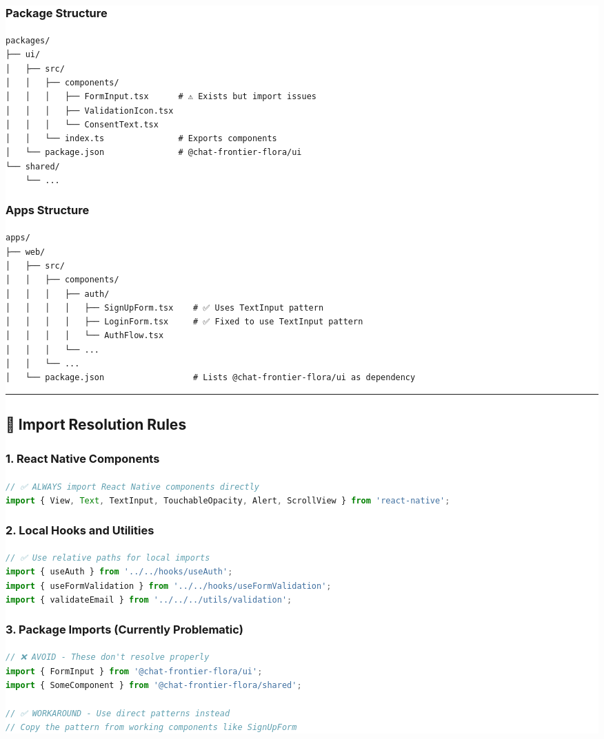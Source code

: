 ### Package Structure
```
packages/
├── ui/
│   ├── src/
│   │   ├── components/
│   │   │   ├── FormInput.tsx      # ⚠️ Exists but import issues
│   │   │   ├── ValidationIcon.tsx
│   │   │   └── ConsentText.tsx
│   │   └── index.ts               # Exports components
│   └── package.json               # @chat-frontier-flora/ui
└── shared/
    └── ...
```

### Apps Structure
```
apps/
├── web/
│   ├── src/
│   │   ├── components/
│   │   │   ├── auth/
│   │   │   │   ├── SignUpForm.tsx    # ✅ Uses TextInput pattern
│   │   │   │   ├── LoginForm.tsx     # ✅ Fixed to use TextInput pattern
│   │   │   │   └── AuthFlow.tsx
│   │   │   └── ...
│   │   └── ...
│   └── package.json                  # Lists @chat-frontier-flora/ui as dependency
```

---

## 🔧 Import Resolution Rules

### 1. React Native Components
```typescript
// ✅ ALWAYS import React Native components directly
import { View, Text, TextInput, TouchableOpacity, Alert, ScrollView } from 'react-native';
```

### 2. Local Hooks and Utilities
```typescript
// ✅ Use relative paths for local imports
import { useAuth } from '../../hooks/useAuth';
import { useFormValidation } from '../../hooks/useFormValidation';
import { validateEmail } from '../../../utils/validation';
```

### 3. Package Imports (Currently Problematic)
```typescript
// ❌ AVOID - These don't resolve properly
import { FormInput } from '@chat-frontier-flora/ui';
import { SomeComponent } from '@chat-frontier-flora/shared';

// ✅ WORKAROUND - Use direct patterns instead
// Copy the pattern from working components like SignUpForm
```
